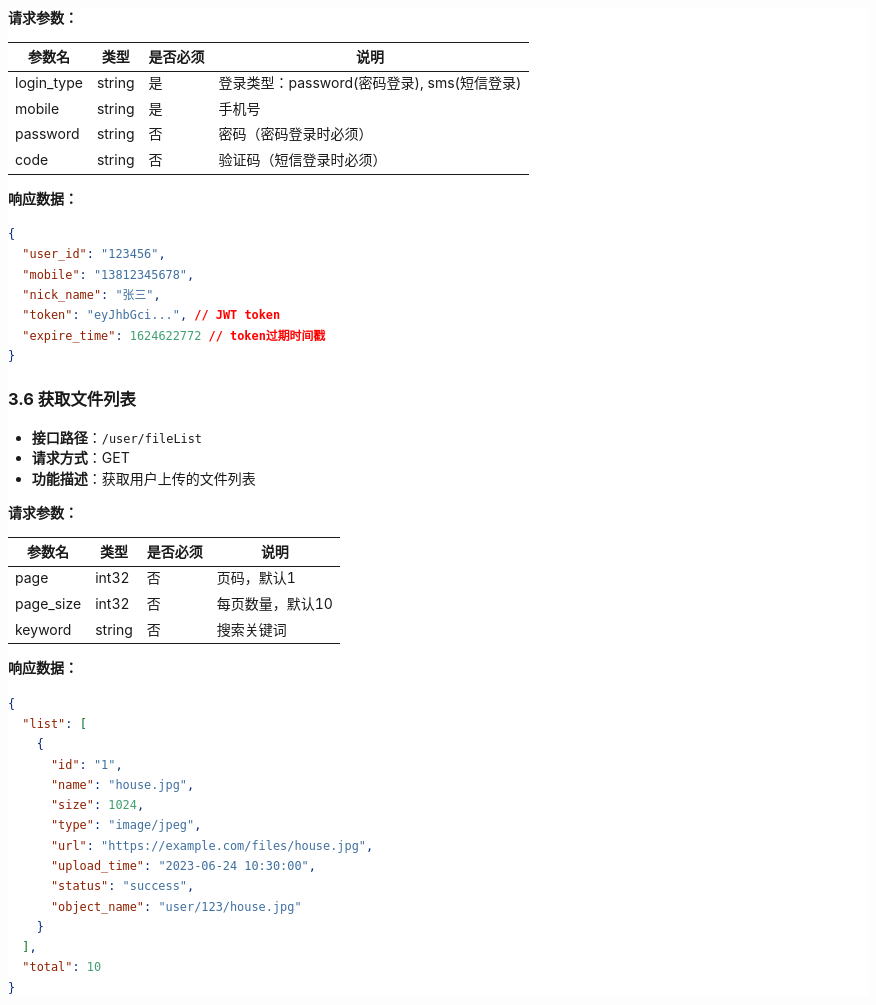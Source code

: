 **请求参数：**

| 参数名 | 类型 | 是否必须 | 说明 |
|--------|------|----------|------|
| login_type | string | 是 | 登录类型：password(密码登录), sms(短信登录) |
| mobile | string | 是 | 手机号 |
| password | string | 否 | 密码（密码登录时必须） |
| code | string | 否 | 验证码（短信登录时必须） |

**响应数据：**

```json
{
  "user_id": "123456",
  "mobile": "13812345678",
  "nick_name": "张三",
  "token": "eyJhbGci...", // JWT token
  "expire_time": 1624622772 // token过期时间戳
}
```

### 3.6 获取文件列表

- **接口路径**：`/user/fileList`
- **请求方式**：GET
- **功能描述**：获取用户上传的文件列表

**请求参数：**

| 参数名 | 类型 | 是否必须 | 说明 |
|--------|------|----------|------|
| page | int32 | 否 | 页码，默认1 |
| page_size | int32 | 否 | 每页数量，默认10 |
| keyword | string | 否 | 搜索关键词 |

**响应数据：**

```json
{
  "list": [
    {
      "id": "1",
      "name": "house.jpg",
      "size": 1024,
      "type": "image/jpeg",
      "url": "https://example.com/files/house.jpg",
      "upload_time": "2023-06-24 10:30:00",
      "status": "success",
      "object_name": "user/123/house.jpg"
    }
  ],
  "total": 10
}
```
